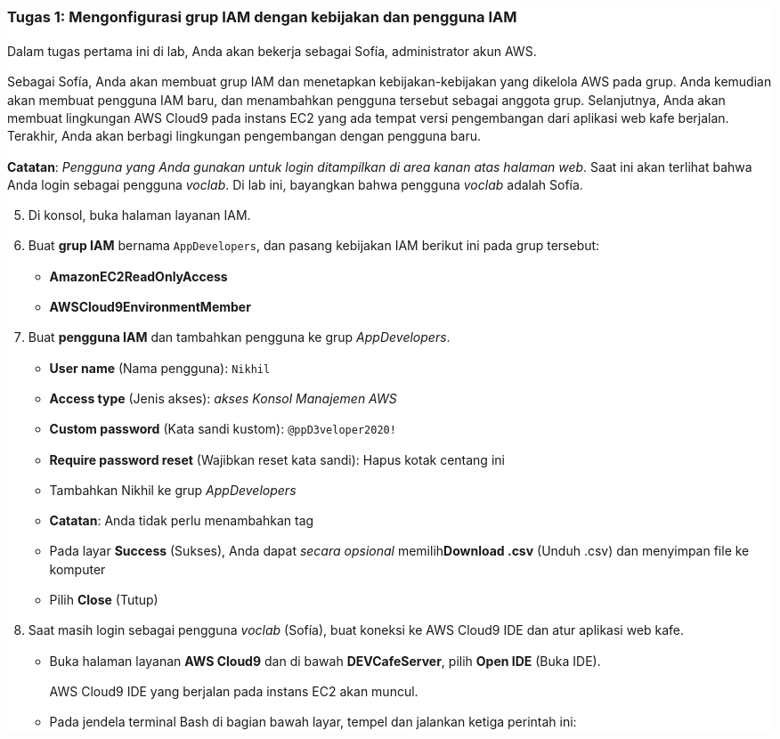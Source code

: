 


### Tugas 1: Mengonfigurasi grup IAM dengan kebijakan dan pengguna IAM

Dalam tugas pertama ini di lab, Anda akan bekerja sebagai Sofía, administrator akun AWS.

Sebagai Sofía, Anda akan membuat grup IAM dan menetapkan kebijakan-kebijakan yang dikelola AWS pada grup. Anda kemudian akan membuat pengguna IAM baru, dan menambahkan pengguna tersebut sebagai anggota grup. Selanjutnya, Anda akan membuat lingkungan AWS Cloud9 pada instans EC2 yang ada tempat versi pengembangan dari aplikasi web kafe berjalan. Terakhir, Anda akan berbagi lingkungan pengembangan dengan pengguna baru.

**Catatan**: *Pengguna yang Anda gunakan untuk login ditampilkan di area kanan atas halaman web*. Saat ini akan terlihat bahwa Anda login sebagai pengguna *voclab*. Di lab ini, bayangkan bahwa pengguna *voclab* adalah Sofía.




5. Di konsol, buka halaman layanan IAM.




6. Buat **grup IAM** bernama `AppDevelopers`, dan pasang kebijakan IAM berikut ini pada grup tersebut:

   - **AmazonEC2ReadOnlyAccess**

   - **AWSCloud9EnvironmentMember**




7. Buat **pengguna IAM** dan tambahkan pengguna ke grup *AppDevelopers*.

   - **User name** (Nama pengguna): `Nikhil`

   - **Access type** (Jenis akses): *akses Konsol Manajemen AWS*

   - **Custom password** (Kata sandi kustom): `@ppD3veloper2020!`

   - **Require password reset** (Wajibkan reset kata sandi): Hapus kotak centang ini

   - Tambahkan Nikhil ke grup *AppDevelopers*

   - **Catatan**: Anda tidak perlu menambahkan tag

   - Pada layar **Success** (Sukses), Anda dapat *secara opsional* memilih**Download .csv** (Unduh .csv) dan menyimpan file ke komputer

   - Pilih **Close** (Tutup)



8. Saat masih login sebagai pengguna *voclab* (Sofía), buat koneksi ke AWS Cloud9 IDE dan atur aplikasi web kafe.

   - Buka halaman layanan **AWS Cloud9** dan di bawah **DEVCafeServer**, pilih **Open IDE** (Buka IDE).

      AWS Cloud9 IDE yang berjalan pada instans EC2 akan muncul.

   - Pada jendela terminal Bash di bagian bawah layar, tempel dan jalankan ketiga perintah ini:
